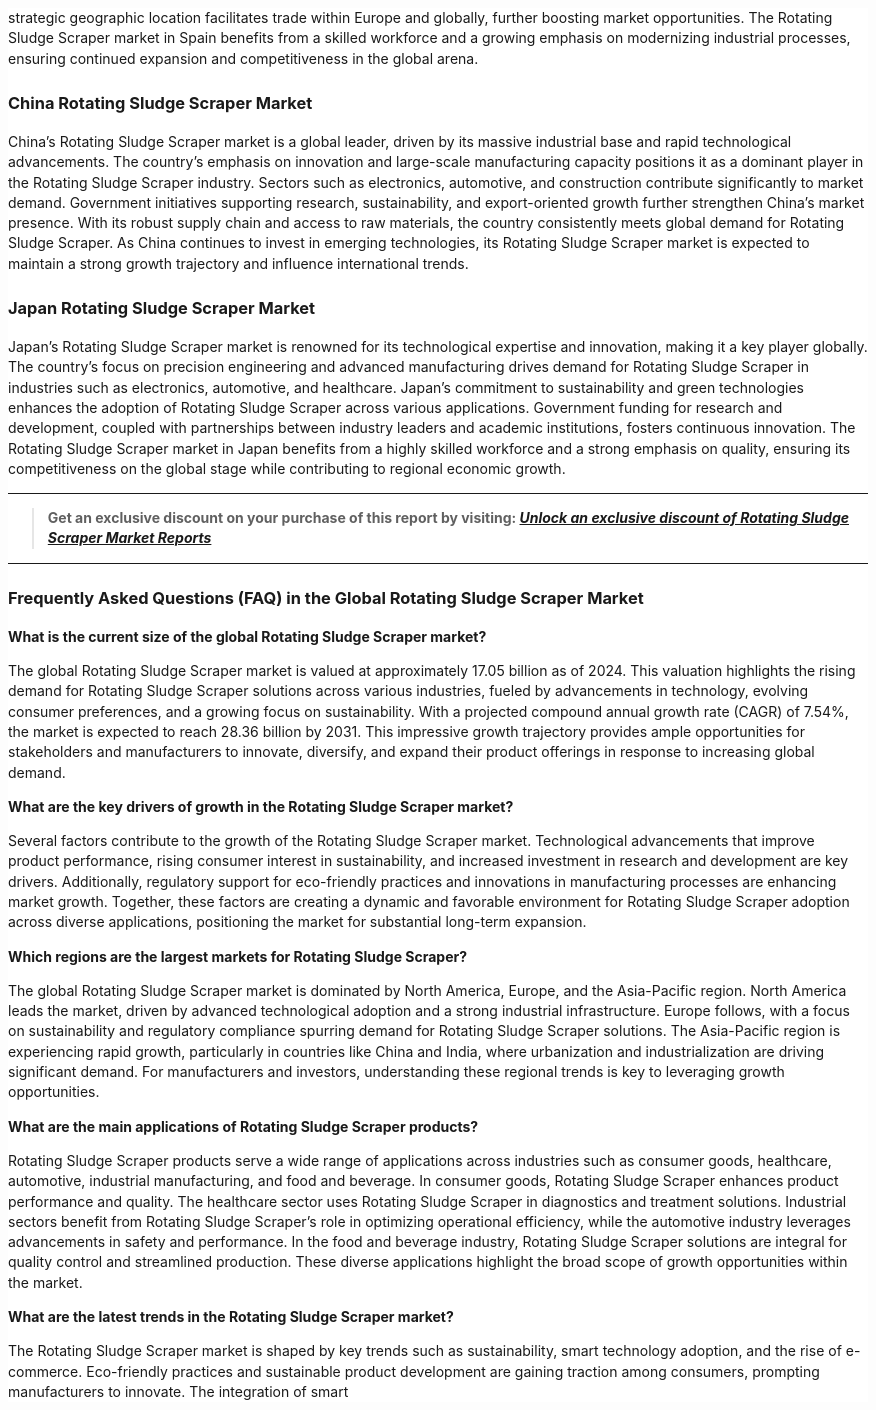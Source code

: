 strategic geographic location facilitates trade within Europe and globally, further boosting market opportunities. The Rotating Sludge Scraper market in Spain benefits from a skilled workforce and a growing emphasis on modernizing industrial processes, ensuring continued expansion and competitiveness in the global arena.</p><h3>China Rotating Sludge Scraper Market</h3><p>China&rsquo;s Rotating Sludge Scraper market is a global leader, driven by its massive industrial base and rapid technological advancements. The country&rsquo;s emphasis on innovation and large-scale manufacturing capacity positions it as a dominant player in the Rotating Sludge Scraper industry. Sectors such as electronics, automotive, and construction contribute significantly to market demand. Government initiatives supporting research, sustainability, and export-oriented growth further strengthen China&rsquo;s market presence. With its robust supply chain and access to raw materials, the country consistently meets global demand for Rotating Sludge Scraper. As China continues to invest in emerging technologies, its Rotating Sludge Scraper market is expected to maintain a strong growth trajectory and influence international trends.</p><h3>Japan Rotating Sludge Scraper Market</h3><p>Japan&rsquo;s Rotating Sludge Scraper market is renowned for its technological expertise and innovation, making it a key player globally. The country&rsquo;s focus on precision engineering and advanced manufacturing drives demand for Rotating Sludge Scraper in industries such as electronics, automotive, and healthcare. Japan&rsquo;s commitment to sustainability and green technologies enhances the adoption of Rotating Sludge Scraper across various applications. Government funding for research and development, coupled with partnerships between industry leaders and academic institutions, fosters continuous innovation. The Rotating Sludge Scraper market in Japan benefits from a highly skilled workforce and a strong emphasis on quality, ensuring its competitiveness on the global stage while contributing to regional economic growth.</p><hr /><blockquote><p><strong>Get an exclusive discount on your purchase of this report by visiting: <em><a href="://marketresearchpulse.com/ask-for-discount/14564?utm_source=Github&amp;utm_medium=019">Unlock an exclusive discount of Rotating Sludge Scraper Market Reports</a></em>&nbsp;</strong></p></blockquote><hr /><h3>Frequently Asked Questions (FAQ) in the Global Rotating Sludge Scraper Market</h3><p><strong>What is the current size of the global Rotating Sludge Scraper market?</strong></p><p>The global Rotating Sludge Scraper market is valued at approximately 17.05 billion as of 2024. This valuation highlights the rising demand for Rotating Sludge Scraper solutions across various industries, fueled by advancements in technology, evolving consumer preferences, and a growing focus on sustainability. With a projected compound annual growth rate (CAGR) of 7.54%, the market is expected to reach 28.36 billion by 2031. This impressive growth trajectory provides ample opportunities for stakeholders and manufacturers to innovate, diversify, and expand their product offerings in response to increasing global demand.</p><p><strong>What are the key drivers of growth in the Rotating Sludge Scraper market?</strong></p><p>Several factors contribute to the growth of the Rotating Sludge Scraper market. Technological advancements that improve product performance, rising consumer interest in sustainability, and increased investment in research and development are key drivers. Additionally, regulatory support for eco-friendly practices and innovations in manufacturing processes are enhancing market growth. Together, these factors are creating a dynamic and favorable environment for Rotating Sludge Scraper adoption across diverse applications, positioning the market for substantial long-term expansion.</p><p><strong>Which regions are the largest markets for Rotating Sludge Scraper?</strong></p><p>The global Rotating Sludge Scraper market is dominated by North America, Europe, and the Asia-Pacific region. North America leads the market, driven by advanced technological adoption and a strong industrial infrastructure. Europe follows, with a focus on sustainability and regulatory compliance spurring demand for Rotating Sludge Scraper solutions. The Asia-Pacific region is experiencing rapid growth, particularly in countries like China and India, where urbanization and industrialization are driving significant demand. For manufacturers and investors, understanding these regional trends is key to leveraging growth opportunities.</p><p><strong>What are the main applications of Rotating Sludge Scraper products?</strong></p><p>Rotating Sludge Scraper products serve a wide range of applications across industries such as consumer goods, healthcare, automotive, industrial manufacturing, and food and beverage. In consumer goods, Rotating Sludge Scraper enhances product performance and quality. The healthcare sector uses Rotating Sludge Scraper in diagnostics and treatment solutions. Industrial sectors benefit from Rotating Sludge Scraper&rsquo;s role in optimizing operational efficiency, while the automotive industry leverages advancements in safety and performance. In the food and beverage industry, Rotating Sludge Scraper solutions are integral for quality control and streamlined production. These diverse applications highlight the broad scope of growth opportunities within the market.</p><p><strong>What are the latest trends in the Rotating Sludge Scraper market?</strong></p><p>The Rotating Sludge Scraper market is shaped by key trends such as sustainability, smart technology adoption, and the rise of e-commerce. Eco-friendly practices and sustainable product development are gaining traction among consumers, prompting manufacturers to innovate. The integration of smart